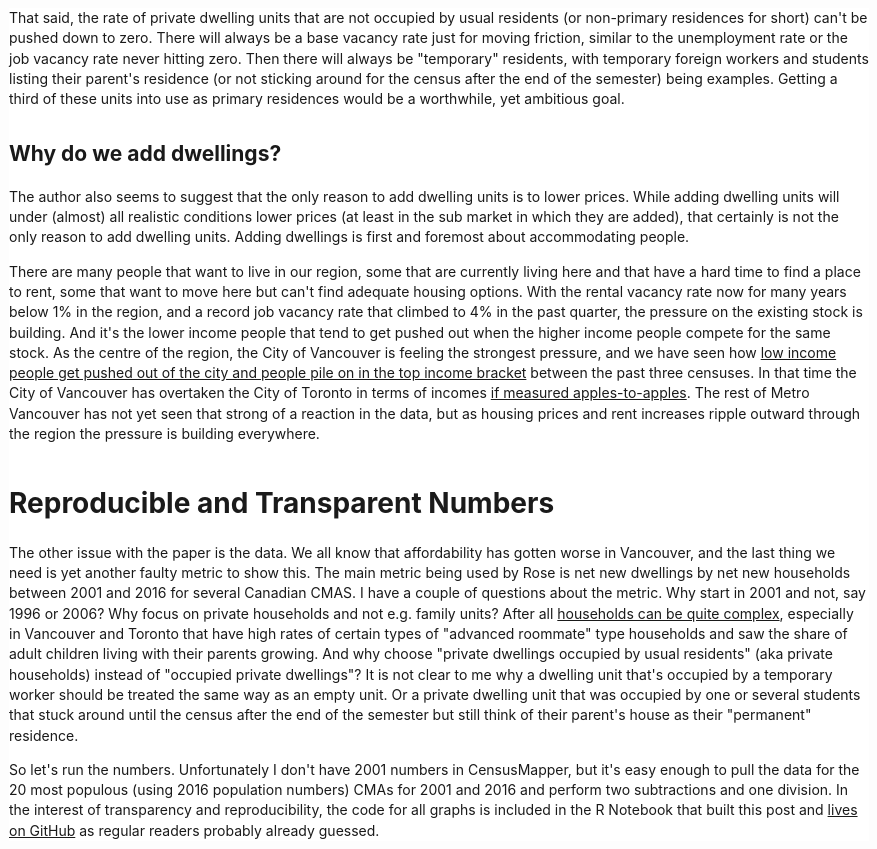 That said, the rate of private dwelling units that are not occupied by usual residents (or non-primary residences for short) can't be pushed down to zero. There will always be a base vacancy rate just for moving friction, similar to the unemployment rate or the job vacancy rate never hitting zero. Then there will always be "temporary" residents, with temporary foreign workers and students listing their parent's residence (or not sticking around for the census after the end of the semester) being examples. Getting a third of these units into use as primary residences would be a worthwhile, yet ambitious goal.

## Why do we add dwellings?
The author also seems to suggest that the only reason to add dwelling units is to lower prices. While adding dwelling units will under (almost) all realistic conditions lower prices (at least in the sub market in which they are added), that certainly is not the only reason to add dwelling units. Adding dwellings is first and foremost about accommodating people.

There are many people that want to live in our region, some that are currently living here and that have a hard time to find a place to rent, some that want to move here but can't find adequate housing options. With the rental vacancy rate now for many years below 1% in the region, and a record job vacancy rate that climbed to 4% in the past quarter, the pressure on the existing stock is building. And it's the lower income people that tend to get pushed out when the higher income people compete for the same stock. As the centre of the region, the City of Vancouver is feeling the strongest pressure, and we have seen how [low income people get pushed out of the city and people pile on in the top income bracket](https://doodles.mountainmath.ca/blog/2017/09/26/evolution-of-the-income-distribution/) between the past three censuses. In that time the City of Vancouver has overtaken the City of Toronto in terms of incomes [if measured apples-to-apples](https://doodles.mountainmath.ca/blog/2017/11/01/medians/). The rest of Metro Vancouver has not yet seen that strong of a reaction in the data, but as housing prices and rent increases ripple outward through the region the pressure is building everywhere.



# Reproducible and Transparent Numbers

The other issue with the paper is the data. We all know that affordability has gotten worse in Vancouver, and the last thing we need is yet another faulty metric to show this. The main metric being used by Rose is net new dwellings by net new households between 2001 and 2016 for several Canadian CMAS. I have a couple of questions about the metric. Why start in 2001 and not, say 1996 or 2006? Why focus on private households and not e.g. family units? After all [households can be quite complex](https://doodles.mountainmath.ca/blog/2017/12/01/what-s-a-household/), especially in Vancouver and Toronto that have high rates of certain types of "advanced roommate" type households and saw the share of adult children living with their parents growing. And why choose "private dwellings occupied by usual residents" (aka private households) instead of "occupied private dwellings"? It is not clear to me why a dwelling unit that's occupied by a temporary worker should be treated the same way as an empty unit. Or a private dwelling unit that was occupied by one or several students that stuck around until the census after the end of the semester but still think of their parent's house as their "permanent" residence.



So let's run the numbers. Unfortunately I don't have 2001 numbers in CensusMapper, but it's easy enough to pull the data for the 20 most populous (using 2016 population numbers) CMAs for 2001 and 2016 and perform two subtractions and one division. In the interest of transparency and reproducibility, the code for all graphs is included in the R Notebook that built this post and [lives on GitHub](https://github.com/mountainMath/doodles/blob/master/content/posts/2017-12-11-some-thoughts-on-the-supply-myth.Rmarkdown) as regular readers probably already guessed.
